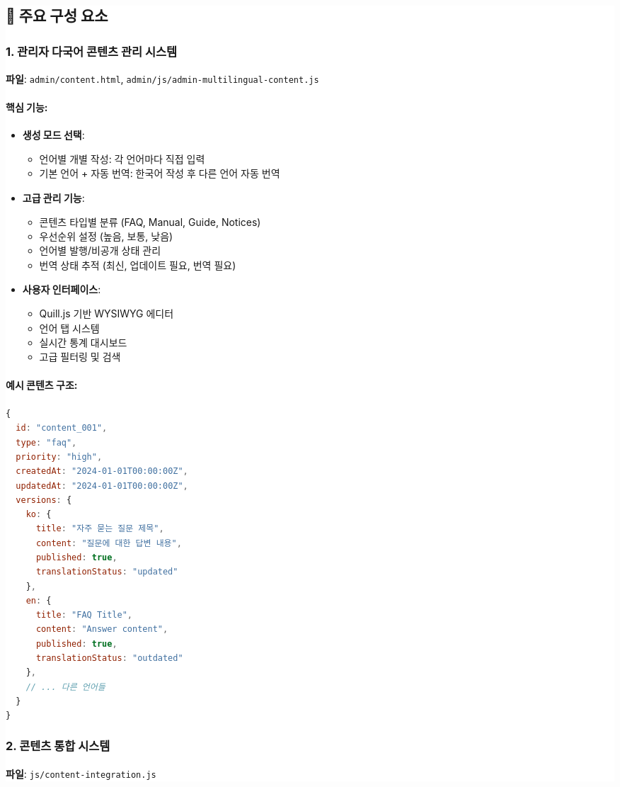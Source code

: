## 🚀 주요 구성 요소

### 1. 관리자 다국어 콘텐츠 관리 시스템

**파일**: `admin/content.html`, `admin/js/admin-multilingual-content.js`

#### 핵심 기능:
- **생성 모드 선택**:
  - 언어별 개별 작성: 각 언어마다 직접 입력
  - 기본 언어 + 자동 번역: 한국어 작성 후 다른 언어 자동 번역

- **고급 관리 기능**:
  - 콘텐츠 타입별 분류 (FAQ, Manual, Guide, Notices)
  - 우선순위 설정 (높음, 보통, 낮음)
  - 언어별 발행/비공개 상태 관리
  - 번역 상태 추적 (최신, 업데이트 필요, 번역 필요)

- **사용자 인터페이스**:
  - Quill.js 기반 WYSIWYG 에디터
  - 언어 탭 시스템
  - 실시간 통계 대시보드
  - 고급 필터링 및 검색

#### 예시 콘텐츠 구조:
```javascript
{
  id: "content_001",
  type: "faq",
  priority: "high",
  createdAt: "2024-01-01T00:00:00Z",
  updatedAt: "2024-01-01T00:00:00Z",
  versions: {
    ko: {
      title: "자주 묻는 질문 제목",
      content: "질문에 대한 답변 내용",
      published: true,
      translationStatus: "updated"
    },
    en: {
      title: "FAQ Title",
      content: "Answer content",
      published: true,
      translationStatus: "outdated"
    },
    // ... 다른 언어들
  }
}
```

### 2. 콘텐츠 통합 시스템

**파일**: `js/content-integration.js`
